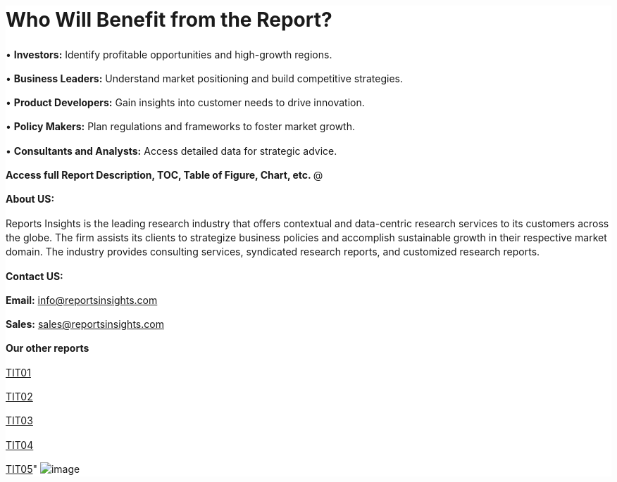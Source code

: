 # <strong>Who Will Benefit from the Report?</strong>

• <strong>Investors:</strong> Identify profitable opportunities and high-growth regions.

• <strong>Business Leaders:</strong> Understand market positioning and build competitive strategies.

• <strong>Product Developers:</strong> Gain insights into customer needs to drive innovation.

• <strong>Policy Makers:</strong> Plan regulations and frameworks to foster market growth.

• <strong>Consultants and Analysts:</strong> Access detailed data for strategic advice.
</ul>
<strong>Access full Report Description, TOC, Table of Figure, Chart, etc. </strong>@  <a href= style=color:#0000ff;></a></font>

<strong><strong>About US</strong>:</strong>

Reports Insights is the leading research industry that offers contextual and data-centric research services to its customers across the globe. The firm assists its clients to strategize business policies and accomplish sustainable growth in their respective market domain. The industry provides consulting services, syndicated research reports, and customized research reports.

<strong>Contact US:</strong>

<p class=""""><b>Email:</b> <a href=mailto:info@reportsinsights.com>info@reportsinsights.com</a></p>
<p class=""""><b>Sales:</b> <a href=mailto:sales@reportsinsights.com>sales@reportsinsights.com</a></p>

<strong>Our other reports</strong>

<a href=LIN01>TIT01</a>

<a href=LIN02>TIT02</a>

<a href=LIN03>TIT03</a>

<a href=LIN04>TIT04</a>

<a href=LIN05>TIT05</a>"
![image](https://github.com/user-attachments/assets/1c0d55e7-6f20-49b8-bcdb-8015319b1ad5)
